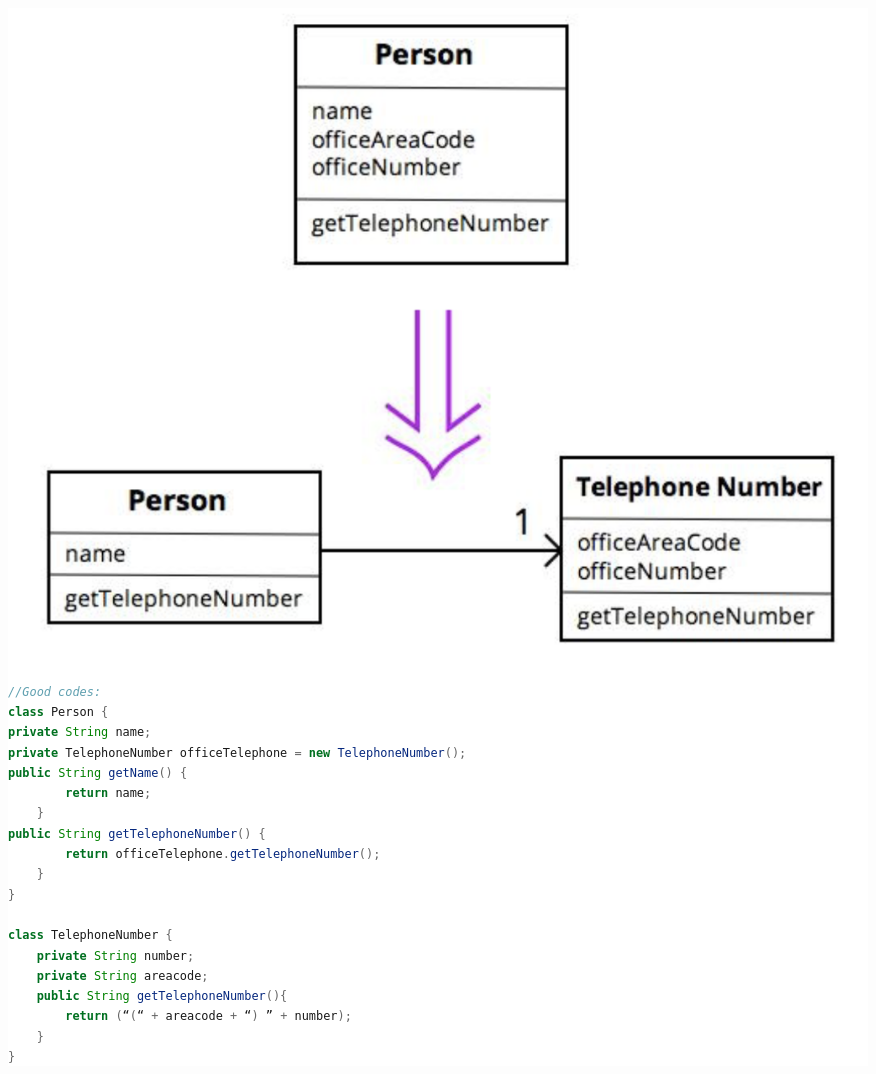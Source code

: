 ![image-20190103111433408](./img/image-20190103111433408.png)

```java
//Good codes:
class Person {
private String name;
private TelephoneNumber officeTelephone = new TelephoneNumber();
public String getName() { 
    	return name;
	}
public String getTelephoneNumber() {
		return officeTelephone.getTelephoneNumber();
	}
}

class TelephoneNumber {
    private String number; 
    private String areacode;
    public String getTelephoneNumber(){
        return (“(“ + areacode + “) ” + number);
    }
}
```
